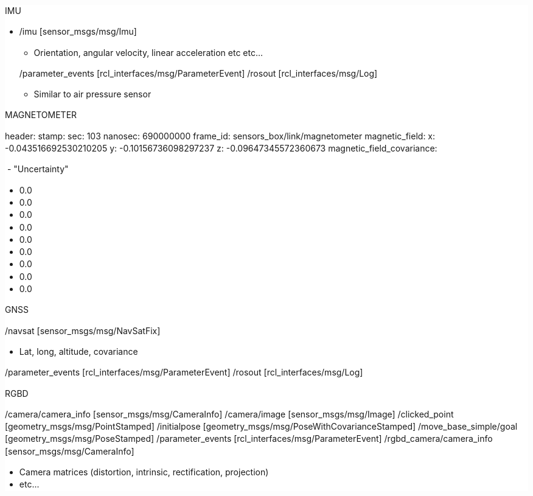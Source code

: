 IMU

- /imu [sensor_msgs/msg/Imu]

  - Orientation, angular velocity, linear acceleration etc etc...

  /parameter_events [rcl_interfaces/msg/ParameterEvent]
  /rosout [rcl_interfaces/msg/Log]

  - Similar to air pressure sensor

MAGNETOMETER

header:
  stamp:
    sec: 103
    nanosec: 690000000
  frame_id: sensors_box/link/magnetometer
magnetic_field:
  x: -0.043516692530210205
  y: -0.10156736098297237
  z: -0.09647345572360673
magnetic_field_covariance:

​	- "Uncertainty"

- 0.0
- 0.0
- 0.0
- 0.0
- 0.0
- 0.0
- 0.0
- 0.0
- 0.0

GNSS

/navsat [sensor_msgs/msg/NavSatFix]

- Lat, long, altitude, covariance

/parameter_events [rcl_interfaces/msg/ParameterEvent]
/rosout [rcl_interfaces/msg/Log]

RGBD

/camera/camera_info [sensor_msgs/msg/CameraInfo]
/camera/image [sensor_msgs/msg/Image]
/clicked_point [geometry_msgs/msg/PointStamped]
/initialpose [geometry_msgs/msg/PoseWithCovarianceStamped]
/move_base_simple/goal [geometry_msgs/msg/PoseStamped]
/parameter_events [rcl_interfaces/msg/ParameterEvent]
/rgbd_camera/camera_info [sensor_msgs/msg/CameraInfo]

- Camera matrices (distortion, intrinsic, rectification, projection)
- etc...
